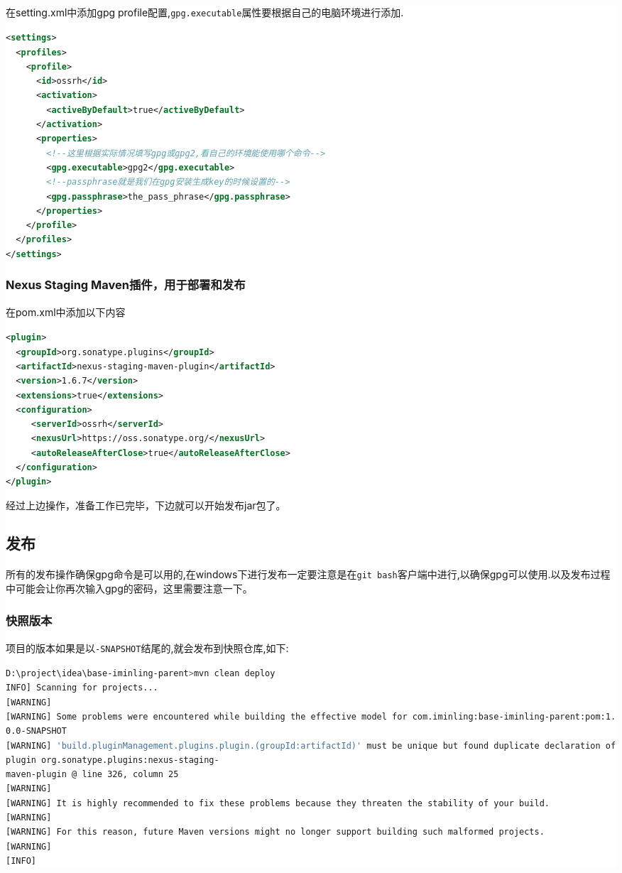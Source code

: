 在setting.xml中添加gpg profile配置,`gpg.executable`属性要根据自己的电脑环境进行添加.

```xml
<settings>
  <profiles>
    <profile>
      <id>ossrh</id>
      <activation>
        <activeByDefault>true</activeByDefault>
      </activation>
      <properties>
        <!--这里根据实际情况填写gpg或gpg2,看自己的环境能使用哪个命令-->
        <gpg.executable>gpg2</gpg.executable>
        <!--passphrase就是我们在gpg安装生成key的时候设置的-->
        <gpg.passphrase>the_pass_phrase</gpg.passphrase>
      </properties>
    </profile>
  </profiles>
</settings>
```

### Nexus Staging Maven插件，用于部署和发布

在pom.xml中添加以下内容

```xml
<plugin>
  <groupId>org.sonatype.plugins</groupId>
  <artifactId>nexus-staging-maven-plugin</artifactId>
  <version>1.6.7</version>
  <extensions>true</extensions>
  <configuration>
     <serverId>ossrh</serverId>
     <nexusUrl>https://oss.sonatype.org/</nexusUrl>
     <autoReleaseAfterClose>true</autoReleaseAfterClose>
  </configuration>
</plugin>
```

经过上边操作，准备工作已完毕，下边就可以开始发布jar包了。

## 发布

所有的发布操作确保gpg命令是可以用的,在windows下进行发布一定要注意是在`git bash`客户端中进行,以确保gpg可以使用.以及发布过程中可能会让你再次输入gpg的密码，这里需要注意一下。

### 快照版本

项目的版本如果是以`-SNAPSHOT`结尾的,就会发布到快照仓库,如下:

```bash
D:\project\idea\base-iminling-parent>mvn clean deploy
INFO] Scanning for projects...
[WARNING]
[WARNING] Some problems were encountered while building the effective model for com.iminling:base-iminling-parent:pom:1.0.0-SNAPSHOT
[WARNING] 'build.pluginManagement.plugins.plugin.(groupId:artifactId)' must be unique but found duplicate declaration of plugin org.sonatype.plugins:nexus-staging-
maven-plugin @ line 326, column 25
[WARNING]
[WARNING] It is highly recommended to fix these problems because they threaten the stability of your build.
[WARNING]
[WARNING] For this reason, future Maven versions might no longer support building such malformed projects.
[WARNING]
[INFO]
```